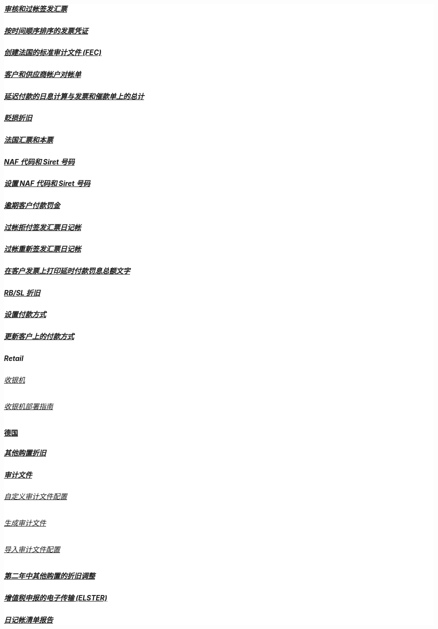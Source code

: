 ##### [审核和过帐签发汇票](../financials/localizations/tasks/fr-00004-approve-post-draw-bill-exchange.md)
##### [按时间顺序排序的发票凭证](../financials/localizations/emea-fra-chronological-invoices-vouchers.md)
##### [创建法国的标准审计文件 (FEC)](../financials/localizations/emea-fra-fec-audit-file.md)
##### [客户和供应商帐户对帐单](../financials/localizations/tasks/fr-00002-customer-vendor-account-statements.md)
##### [延迟付款的日息计算与发票和催款单上的总计](../financials/localizations/tasks/fr-00018-daily-interest.md)
##### [贬损折旧](../financials/localizations/emea-fra-derogatory-depreciation.md)
##### [法国汇票和本票](../financials/localizations/tasks/fr-00004-french-bills-exchange-promissory-notes.md)
##### [NAF 代码和 Siret 号码](../financials/localizations/emea-fra-naf-codes-siret-numbers.md)
##### [设置 NAF 代码和 Siret 号码](../financials/localizations/tasks/fr-00003-naf-codes-siret-numbers.md)
##### [逾期客户付款罚金](../financials/localizations/emea-fra-apply-penalty-customer-payment-past-due.md)
##### [过帐拒付签发汇票日记帐](../financials/localizations/tasks/fr-00004-post-protest-draw-bill-exchange-journal.md)
##### [过帐重新签发汇票日记帐](../financials/localizations/tasks/fr-00004-post-re-draw-bill-exchange-journal.md)
##### [在客户发票上打印延时付款罚息总额文字](../financials/localizations/emea-fra-print-lump-sum-recovery-text.md)
##### [RB/SL 折旧](../financials/localizations/emea-fra-rbsl-depreciation.md)
##### [设置付款方式](../financials/localizations/tasks/fr-00004-setup-method-payment.md)
##### [更新客户上的付款方式](../financials/localizations/tasks/fr-00004-update-method-payment-customer.md)
##### Retail
###### [收银机](../retail/localizations/emea-fra-cash-registers.md)
###### [收银机部署指南](../retail/localizations/emea-fra-deployment.md)

#### [德国](../financials/localizations/germany.md)
##### [其他购置折旧](../financials/localizations/emea-deu-additional-acquisition-depreciation.md)
##### [审计文件](../financials/localizations/emea-deu-gdpdu-audit-data-export.md)
###### [自定义审计文件配置](../financials/localizations/tasks/customize-german-audit-file-configuration.md)
###### [生成审计文件](../financials/localizations/tasks/german-audit-file.md)
###### [导入审计文件配置](../financials/localizations/tasks/import-german-audit-file-configuration.md)
##### [第二年中其他购置的折旧调整](../financials/localizations/tasks/de-00002-depreciation.md)
##### [增值税申报的电子传输 (ELSTER)](../financials/localizations/tasks/de-00003-electronic-transmission-elster.md)
##### [日记帐清单报告](../financials/localizations/emea-deu-journal-list-report.md)